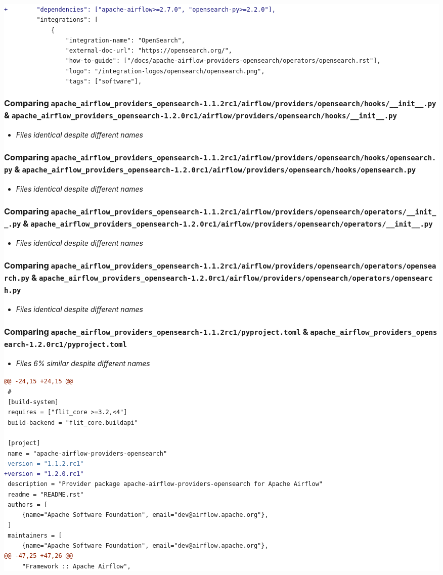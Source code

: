 ```diff
+        "dependencies": ["apache-airflow>=2.7.0", "opensearch-py>=2.2.0"],
         "integrations": [
             {
                 "integration-name": "OpenSearch",
                 "external-doc-url": "https://opensearch.org/",
                 "how-to-guide": ["/docs/apache-airflow-providers-opensearch/operators/opensearch.rst"],
                 "logo": "/integration-logos/opensearch/opensearch.png",
                 "tags": ["software"],
```

### Comparing `apache_airflow_providers_opensearch-1.1.2rc1/airflow/providers/opensearch/hooks/__init__.py` & `apache_airflow_providers_opensearch-1.2.0rc1/airflow/providers/opensearch/hooks/__init__.py`

 * *Files identical despite different names*

### Comparing `apache_airflow_providers_opensearch-1.1.2rc1/airflow/providers/opensearch/hooks/opensearch.py` & `apache_airflow_providers_opensearch-1.2.0rc1/airflow/providers/opensearch/hooks/opensearch.py`

 * *Files identical despite different names*

### Comparing `apache_airflow_providers_opensearch-1.1.2rc1/airflow/providers/opensearch/operators/__init__.py` & `apache_airflow_providers_opensearch-1.2.0rc1/airflow/providers/opensearch/operators/__init__.py`

 * *Files identical despite different names*

### Comparing `apache_airflow_providers_opensearch-1.1.2rc1/airflow/providers/opensearch/operators/opensearch.py` & `apache_airflow_providers_opensearch-1.2.0rc1/airflow/providers/opensearch/operators/opensearch.py`

 * *Files identical despite different names*

### Comparing `apache_airflow_providers_opensearch-1.1.2rc1/pyproject.toml` & `apache_airflow_providers_opensearch-1.2.0rc1/pyproject.toml`

 * *Files 6% similar despite different names*

```diff
@@ -24,15 +24,15 @@
 #
 [build-system]
 requires = ["flit_core >=3.2,<4"]
 build-backend = "flit_core.buildapi"
 
 [project]
 name = "apache-airflow-providers-opensearch"
-version = "1.1.2.rc1"
+version = "1.2.0.rc1"
 description = "Provider package apache-airflow-providers-opensearch for Apache Airflow"
 readme = "README.rst"
 authors = [
     {name="Apache Software Foundation", email="dev@airflow.apache.org"},
 ]
 maintainers = [
     {name="Apache Software Foundation", email="dev@airflow.apache.org"},
@@ -47,25 +47,26 @@
     "Framework :: Apache Airflow",
```